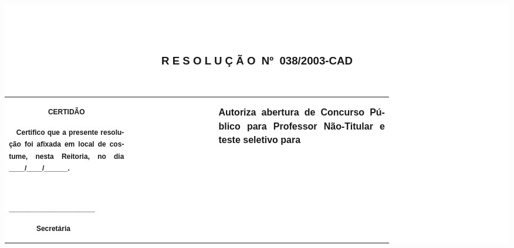 <body lang=PT-BR style='tab-interval:35.4pt'>

<div class=Section1>

<p class=MsoNormal align=center style='text-align:center'><a
name="_Toc445798786"><b style='mso-bidi-font-weight:normal'><span
style='font-size:14.0pt;mso-bidi-font-size:10.0pt;font-family:Arial;mso-bidi-font-family:
"Times New Roman"'><![if !supportEmptyParas]>&nbsp;<![endif]><o:p></o:p></span></b></a></p>

<p class=MsoNormal align=center style='text-align:center'><span
style='mso-bookmark:_Toc445798786'><b style='mso-bidi-font-weight:normal'><span
style='font-size:14.0pt;mso-bidi-font-size:10.0pt;font-family:Arial;mso-bidi-font-family:
"Times New Roman"'><![if !supportEmptyParas]>&nbsp;<![endif]><o:p></o:p></span></b></span></p>

<p class=MsoNormal align=center style='text-align:center'><span
style='mso-bookmark:_Toc445798786'><b style='mso-bidi-font-weight:normal'><span
style='font-size:14.0pt;mso-bidi-font-size:10.0pt;font-family:Arial;mso-bidi-font-family:
"Times New Roman"'>R E S O L U Ç Ã O<span style="mso-spacerun: yes"> 
</span>Nº<span style="mso-spacerun: yes">  </span>038/2003-CAD</span></b></span><span
style='mso-bookmark:_Toc445798786'><span style='font-family:Arial;mso-bidi-font-family:
"Times New Roman"'><o:p></o:p></span></span></p>

<p class=BodyText21><span style='mso-bookmark:_Toc445798786'><span
style='font-family:Arial;mso-bidi-font-family:"Times New Roman"'><![if !supportEmptyParas]>&nbsp;<![endif]><o:p></o:p></span></span></p>

<table border=0 cellspacing=0 cellpadding=0 style='border-collapse:collapse;
 mso-padding-alt:0cm 5.4pt 0cm 5.4pt'>
 <tr>
  <td width=196 valign=top style='width:147.15pt;padding:0cm 5.4pt 0cm 5.4pt'>
  <p class=MsoNormal align=center style='text-align:center'><span
  style='mso-bookmark:_Toc445798786'><b style='mso-bidi-font-weight:normal'><span
  style='font-size:9.0pt;mso-bidi-font-size:10.0pt;font-family:Arial;
  mso-bidi-font-family:"Times New Roman"'>CERTIDÃO<o:p></o:p></span></b></span></p>
  <p class=MsoNormal style='text-align:justify'><span style='mso-bookmark:_Toc445798786'><b
  style='mso-bidi-font-weight:normal'><span style='font-size:9.0pt;mso-bidi-font-size:
  10.0pt;font-family:Arial;mso-bidi-font-family:"Times New Roman"'><span
  style="mso-spacerun: yes">   </span>Certifico que a presente resolução foi
  afixada em local de costume, nesta Reitoria, no dia ____/____/______.<o:p></o:p></span></b></span></p>
  <p class=MsoNormal style='text-align:justify'><span style='mso-bookmark:_Toc445798786'><b
  style='mso-bidi-font-weight:normal'><span style='font-size:9.0pt;mso-bidi-font-size:
  10.0pt;font-family:Arial;mso-bidi-font-family:"Times New Roman"'><![if !supportEmptyParas]>&nbsp;<![endif]><o:p></o:p></span></b></span></p>
  <p class=MsoNormal style='text-align:justify'><span style='mso-bookmark:_Toc445798786'><b
  style='mso-bidi-font-weight:normal'><span style='font-size:9.0pt;mso-bidi-font-size:
  10.0pt;font-family:Arial;mso-bidi-font-family:"Times New Roman"'>______________________<o:p></o:p></span></b></span></p>
  <p class=MsoNormal><span style='mso-bookmark:_Toc445798786'><b
  style='mso-bidi-font-weight:normal'><span style='font-size:9.0pt;mso-bidi-font-size:
  10.0pt;font-family:Arial;mso-bidi-font-family:"Times New Roman"'><span
  style="mso-spacerun: yes">              </span>Secretária<o:p></o:p></span></b></span></p>
  </td>
  <span style='mso-bookmark:_Toc445798786'></span>
  <td width=132 valign=top style='width:99.25pt;padding:0cm 5.4pt 0cm 5.4pt'><span
  style='mso-bookmark:_Toc445798786'></span>
  <p class=MsoNormal style='margin-right:-5.4pt'><![if !supportEmptyParas]>&nbsp;<![endif]><span
  style='mso-bookmark:_Toc445798786'><span style='font-size:11.0pt;mso-bidi-font-size:
  10.0pt;font-family:Arial;mso-bidi-font-family:"Times New Roman"'><o:p></o:p></span></span></p>
  </td>
  <span style='mso-bookmark:_Toc445798786'></span>
  <td width=283 valign=top style='width:212.6pt;padding:0cm 5.4pt 0cm 5.4pt'>
  <p class=MsoNormal style='text-align:justify'><span style='mso-bookmark:_Toc445798786'><b
  style='mso-bidi-font-weight:normal'><span style='font-size:12.0pt;mso-bidi-font-size:
  10.0pt;font-family:Arial;mso-bidi-font-family:"Times New Roman"'>Autoriza
  abertura de Concurso Público para Professor Não-Titular e teste seletivo para